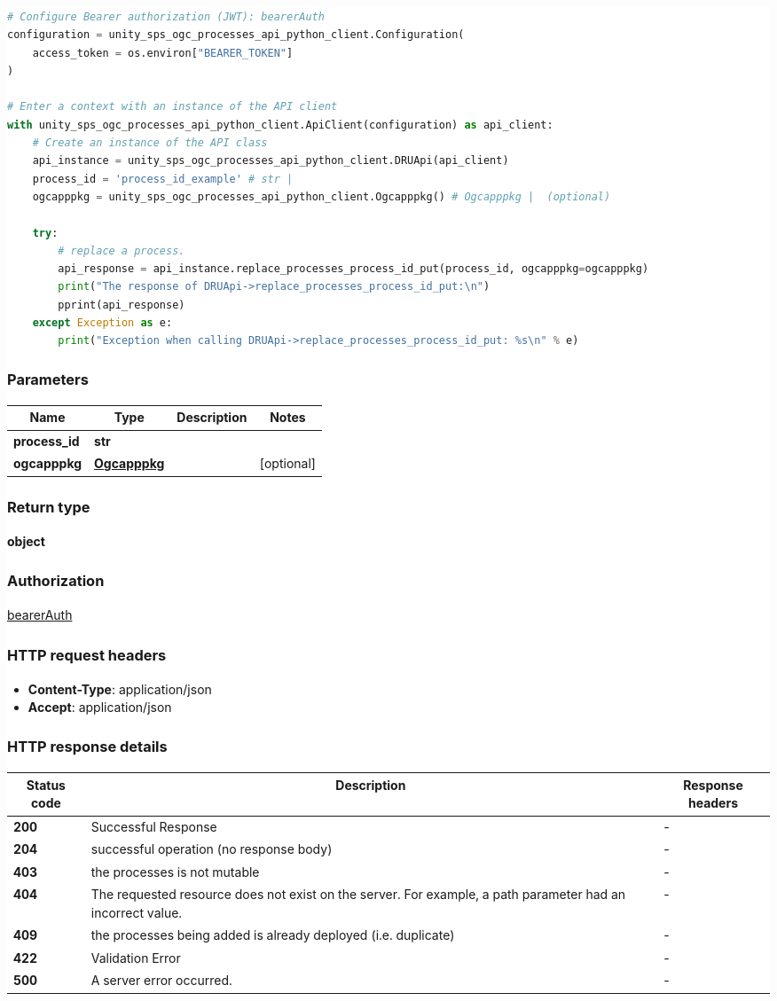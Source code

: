 ```python
# Configure Bearer authorization (JWT): bearerAuth
configuration = unity_sps_ogc_processes_api_python_client.Configuration(
    access_token = os.environ["BEARER_TOKEN"]
)

# Enter a context with an instance of the API client
with unity_sps_ogc_processes_api_python_client.ApiClient(configuration) as api_client:
    # Create an instance of the API class
    api_instance = unity_sps_ogc_processes_api_python_client.DRUApi(api_client)
    process_id = 'process_id_example' # str |
    ogcapppkg = unity_sps_ogc_processes_api_python_client.Ogcapppkg() # Ogcapppkg |  (optional)

    try:
        # replace a process.
        api_response = api_instance.replace_processes_process_id_put(process_id, ogcapppkg=ogcapppkg)
        print("The response of DRUApi->replace_processes_process_id_put:\n")
        pprint(api_response)
    except Exception as e:
        print("Exception when calling DRUApi->replace_processes_process_id_put: %s\n" % e)
```



### Parameters


Name | Type | Description  | Notes
------------- | ------------- | ------------- | -------------
 **process_id** | **str**|  |
 **ogcapppkg** | [**Ogcapppkg**](Ogcapppkg.md)|  | [optional]

### Return type

**object**

### Authorization

[bearerAuth](../README.md#bearerAuth)

### HTTP request headers

 - **Content-Type**: application/json
 - **Accept**: application/json

### HTTP response details

| Status code | Description | Response headers |
|-------------|-------------|------------------|
**200** | Successful Response |  -  |
**204** | successful operation (no response body) |  -  |
**403** | the processes is not mutable |  -  |
**404** | The requested resource does not exist on the server. For example, a path parameter had an incorrect value. |  -  |
**409** | the processes being added is already deployed (i.e. duplicate) |  -  |
**422** | Validation Error |  -  |
**500** | A server error occurred. |  -  |
